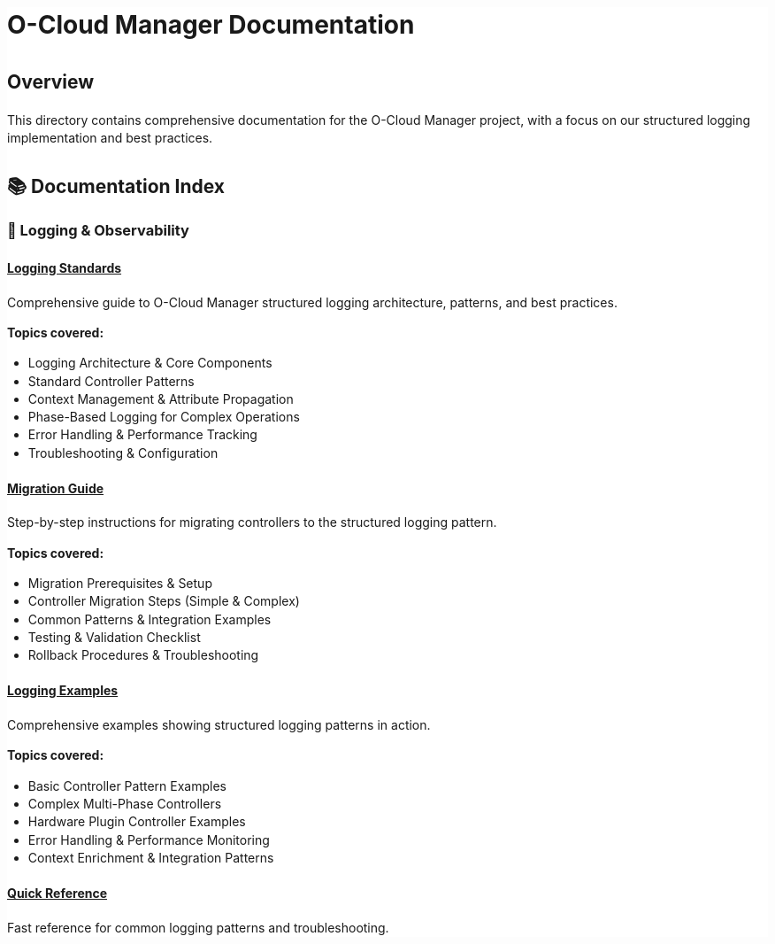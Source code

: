 # O-Cloud Manager Documentation



## Overview

This directory contains comprehensive documentation for the O-Cloud Manager project, with a focus on our structured logging implementation and best practices.

## 📚 Documentation Index

### 🔧 Logging & Observability

#### **[Logging Standards](./logging-standards.md)**

Comprehensive guide to O-Cloud Manager structured logging architecture, patterns, and best practices.

**Topics covered:**

- Logging Architecture & Core Components
- Standard Controller Patterns  
- Context Management & Attribute Propagation
- Phase-Based Logging for Complex Operations
- Error Handling & Performance Tracking
- Troubleshooting & Configuration

#### **[Migration Guide](./logging-migration-guide.md)**

Step-by-step instructions for migrating controllers to the structured logging pattern.

**Topics covered:**

- Migration Prerequisites & Setup
- Controller Migration Steps (Simple & Complex)
- Common Patterns & Integration Examples  
- Testing & Validation Checklist
- Rollback Procedures & Troubleshooting

#### **[Logging Examples](./logging-examples.md)**

Comprehensive examples showing structured logging patterns in action.

**Topics covered:**

- Basic Controller Pattern Examples
- Complex Multi-Phase Controllers  
- Hardware Plugin Controller Examples
- Error Handling & Performance Monitoring
- Context Enrichment & Integration Patterns

#### **[Quick Reference](./logging-quick-reference.md)**

Fast reference for common logging patterns and troubleshooting.

